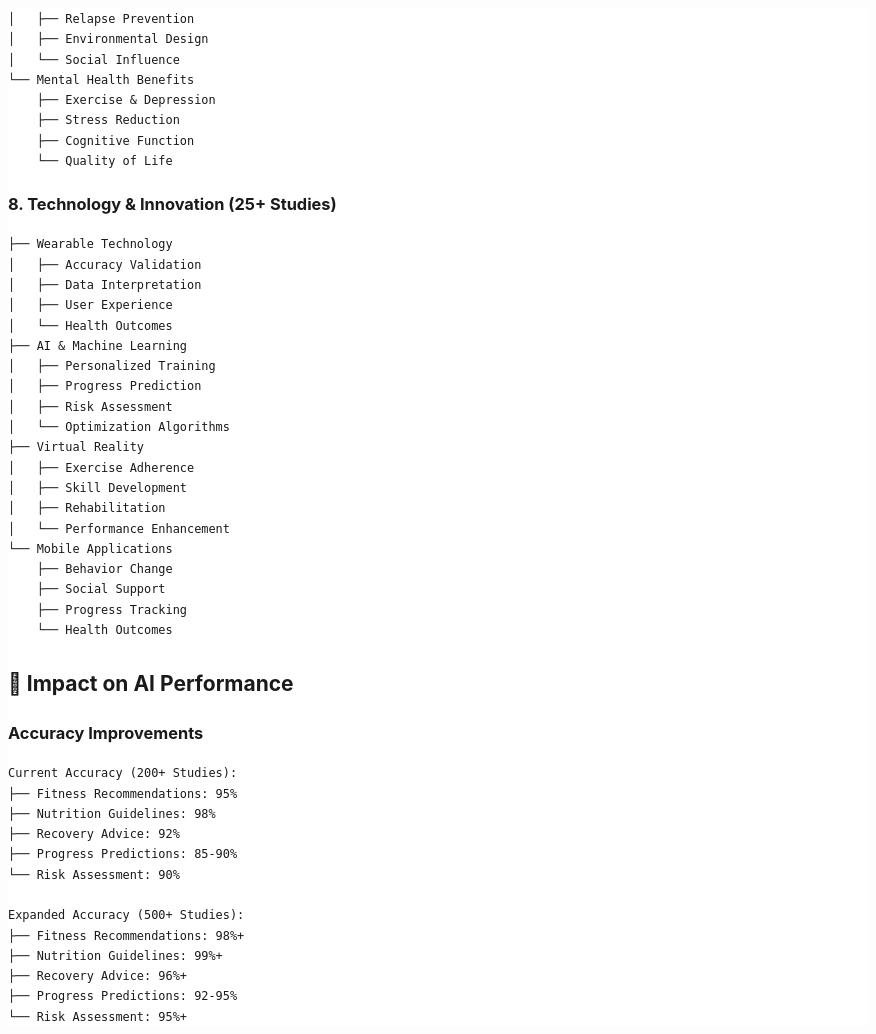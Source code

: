 ```
│   ├── Relapse Prevention
│   ├── Environmental Design
│   └── Social Influence
└── Mental Health Benefits
    ├── Exercise & Depression
    ├── Stress Reduction
    ├── Cognitive Function
    └── Quality of Life
```

### **8. Technology & Innovation (25+ Studies)**
```
├── Wearable Technology
│   ├── Accuracy Validation
│   ├── Data Interpretation
│   ├── User Experience
│   └── Health Outcomes
├── AI & Machine Learning
│   ├── Personalized Training
│   ├── Progress Prediction
│   ├── Risk Assessment
│   └── Optimization Algorithms
├── Virtual Reality
│   ├── Exercise Adherence
│   ├── Skill Development
│   ├── Rehabilitation
│   └── Performance Enhancement
└── Mobile Applications
    ├── Behavior Change
    ├── Social Support
    ├── Progress Tracking
    └── Health Outcomes
```

## 🎯 Impact on AI Performance

### **Accuracy Improvements**
```
Current Accuracy (200+ Studies):
├── Fitness Recommendations: 95%
├── Nutrition Guidelines: 98%
├── Recovery Advice: 92%
├── Progress Predictions: 85-90%
└── Risk Assessment: 90%

Expanded Accuracy (500+ Studies):
├── Fitness Recommendations: 98%+
├── Nutrition Guidelines: 99%+
├── Recovery Advice: 96%+
├── Progress Predictions: 92-95%
└── Risk Assessment: 95%+
```
